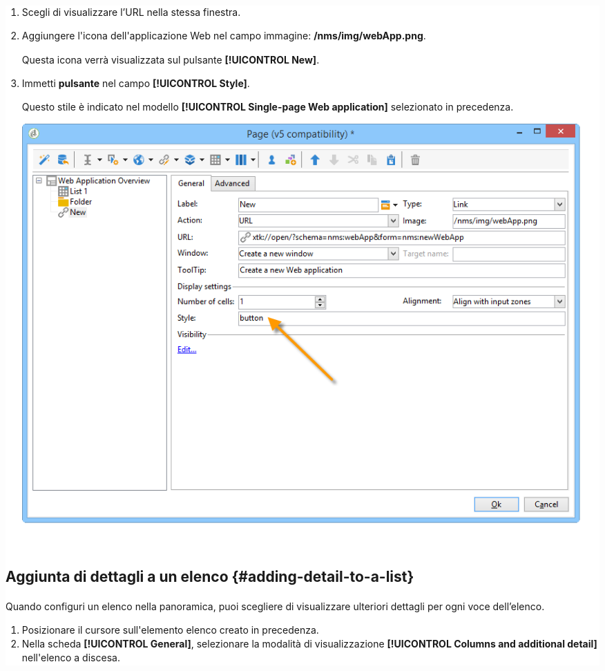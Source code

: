 1. Scegli di visualizzare l’URL nella stessa finestra.
1. Aggiungere l&#39;icona dell&#39;applicazione Web nel campo immagine: **/nms/img/webApp.png**.

   Questa icona verrà visualizzata sul pulsante **[!UICONTROL New]**.

1. Immetti **pulsante** nel campo **[!UICONTROL Style]**.

   Questo stile è indicato nel modello **[!UICONTROL Single-page Web application]** selezionato in precedenza.

   ![](assets/s_ncs_configuration_webapp_link.png)

## Aggiunta di dettagli a un elenco {#adding-detail-to-a-list}

Quando configuri un elenco nella panoramica, puoi scegliere di visualizzare ulteriori dettagli per ogni voce dell’elenco.

1. Posizionare il cursore sull&#39;elemento elenco creato in precedenza.
1. Nella scheda **[!UICONTROL General]**, selezionare la modalità di visualizzazione **[!UICONTROL Columns and additional detail]** nell&#39;elenco a discesa.
